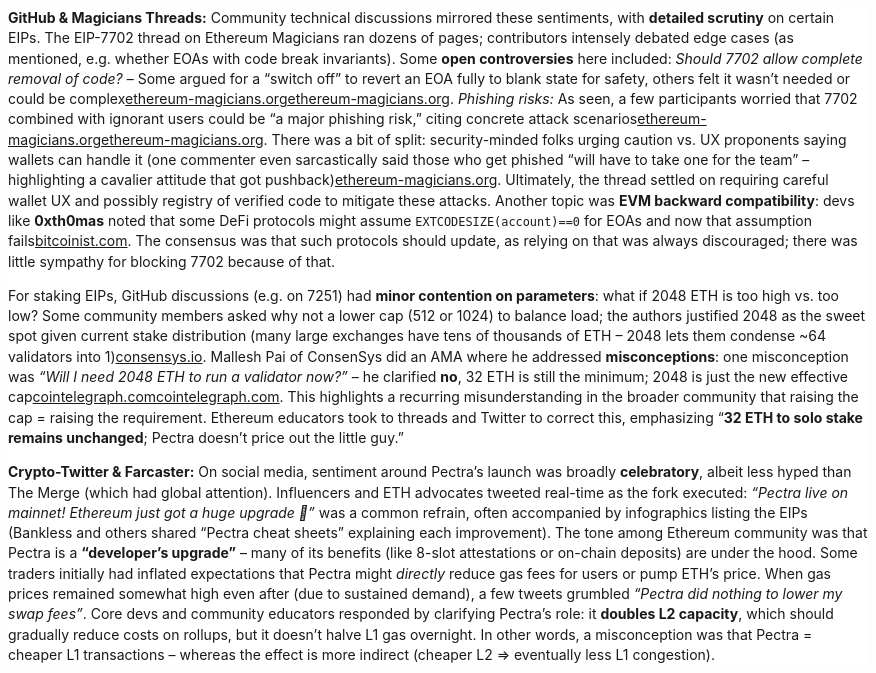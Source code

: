 
**GitHub & Magicians Threads:** Community technical discussions mirrored these sentiments, with **detailed scrutiny** on certain EIPs. The EIP-7702 thread on Ethereum Magicians ran dozens of pages; contributors intensely debated edge cases (as mentioned, e.g. whether EOAs with code break invariants). Some **open controversies** here included: *Should 7702 allow complete removal of code?* – Some argued for a “switch off” to revert an EOA fully to blank state for safety, others felt it wasn’t needed or could be complex[ethereum-magicians.org](https://ethereum-magicians.org/t/eip-7702-set-eoa-account-code/19923?page=12#:~:text=design%20to%20build%20a%20switch,than%20before%20turning%20it%20on)[ethereum-magicians.org](https://ethereum-magicians.org/t/eip-7702-set-eoa-account-code/19923?page=12#:~:text=frangio%20%20October%203%2C%202024%2C,1%3A42pm%20%20228). *Phishing risks:* As seen, a few participants worried that 7702 combined with ignorant users could be “a major phishing risk,” citing concrete attack scenarios[ethereum-magicians.org](https://ethereum-magicians.org/t/eip-7702-set-eoa-account-code/19923?page=12#:~:text=Isn%E2%80%99t%20anyone%20worried%20that%20EIP,conjunction%20with%201271%20signature%20verification)[ethereum-magicians.org](https://ethereum-magicians.org/t/eip-7702-set-eoa-account-code/19923?page=12#:~:text=Another%20phishing%20vector%20that%20doesn%E2%80%99t,involve%20protocols%20at%20all). There was a bit of split: security-minded folks urging caution vs. UX proponents saying wallets can handle it (one commenter even sarcastically said those who get phished “will have to take one for the team” – highlighting a cavalier attitude that got pushback)[ethereum-magicians.org](https://ethereum-magicians.org/t/eip-7702-set-eoa-account-code/19923?page=12#:~:text=0xth0mas%20%20October%204%2C%202024%2C,7%3A19pm%20%20231). Ultimately, the thread settled on requiring careful wallet UX and possibly registry of verified code to mitigate these attacks. Another topic was **EVM backward compatibility**: devs like **0xth0mas** noted that some DeFi protocols might assume `EXTCODESIZE(account)==0` for EOAs and now that assumption fails[bitcoinist.com](https://bitcoinist.com/smart-accounts-without-the-switch-are-the-future-of-self-custody/#:~:text=EIP,to%20come%20from%20an%20EOA). The consensus was that such protocols should update, as relying on that was always discouraged; there was little sympathy for blocking 7702 because of that.

For staking EIPs, GitHub discussions (e.g. on 7251\) had **minor contention on parameters**: what if 2048 ETH is too high vs. too low? Some community members asked why not a lower cap (512 or 1024\) to balance load; the authors justified 2048 as the sweet spot given current stake distribution (many large exchanges have tens of thousands of ETH – 2048 lets them condense \~64 validators into 1\)[consensys.io](https://consensys.io/ethereum-pectra-upgrade#:~:text=like%20smart%20contracts%3A%20in%20essence%2C,costs%20and%20faster%20transaction%20times). Mallesh Pai of ConsenSys did an AMA where he addressed **misconceptions**: one misconception was *“Will I need 2048 ETH to run a validator now?”* – he clarified **no**, 32 ETH is still the minimum; 2048 is just the new effective cap[cointelegraph.com](https://cointelegraph.com/news/ethereum-new-staking-limit-not-risk-decentralization-consensys#:~:text=The%20increase%20in%20Ether%E2%80%99s%20staking,more%20attractive%20to%20institutional%20participants)[cointelegraph.com](https://cointelegraph.com/news/ethereum-new-staking-limit-not-risk-decentralization-consensys#:~:text=currently%20handled%20by%20validators). This highlights a recurring misunderstanding in the broader community that raising the cap \= raising the requirement. Ethereum educators took to threads and Twitter to correct this, emphasizing “**32 ETH to solo stake remains unchanged**; Pectra doesn’t price out the little guy.”

**Crypto-Twitter & Farcaster:** On social media, sentiment around Pectra’s launch was broadly **celebratory**, albeit less hyped than The Merge (which had global attention). Influencers and ETH advocates tweeted real-time as the fork executed: *“Pectra live on mainnet\! Ethereum just got a huge upgrade 🚀”* was a common refrain, often accompanied by infographics listing the EIPs (Bankless and others shared “Pectra cheat sheets” explaining each improvement). The tone among Ethereum community was that Pectra is a **“developer’s upgrade”** – many of its benefits (like 8-slot attestations or on-chain deposits) are under the hood. Some traders initially had inflated expectations that Pectra might *directly* reduce gas fees for users or pump ETH’s price. When gas prices remained somewhat high even after (due to sustained demand), a few tweets grumbled *“Pectra did nothing to lower my swap fees”*. Core devs and community educators responded by clarifying Pectra’s role: it **doubles L2 capacity**, which should gradually reduce costs on rollups, but it doesn’t halve L1 gas overnight. In other words, a misconception was that Pectra \= cheaper L1 transactions – whereas the effect is more indirect (cheaper L2 \=\> eventually less L1 congestion).
